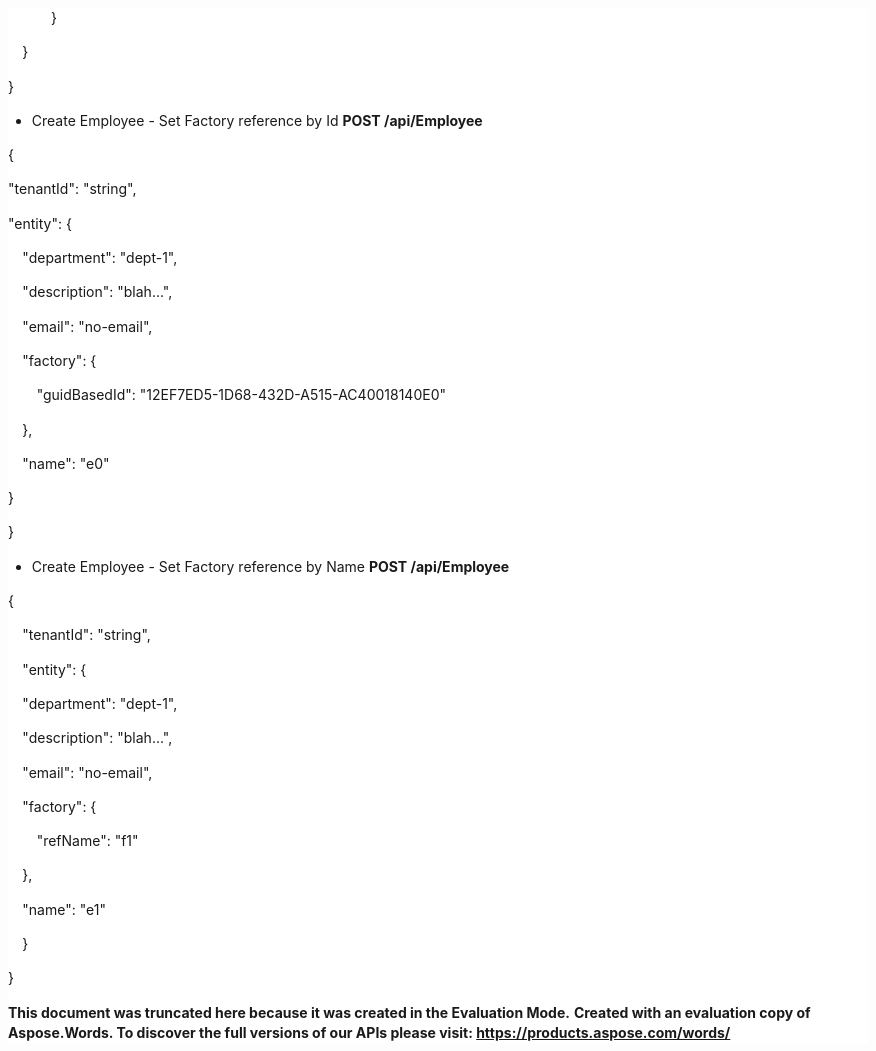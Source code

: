`      `}

`  `}

}

- Create Employee - Set Factory reference by Id
  **POST /api/Employee**


{

"tenantId": "string",

"entity": {

`  `"department": "dept-1",

`  `"description": "blah...",

`  `"email": "no-email",

`  `"factory": {

`    `"guidBasedId": "12EF7ED5-1D68-432D-A515-AC40018140E0"

`  `},

`  `"name": "e0"

}

}

- Create Employee - Set Factory reference by Name
  **POST /api/Employee**


{

`  `"tenantId": "string",

`  `"entity": {

`    `"department": "dept-1",

`    `"description": "blah...",

`    `"email": "no-email",

`    `"factory": {

`      `"refName": "f1"

`    `},

`    `"name": "e1"

`  `}

}

**This document was truncated here because it was created in the Evaluation Mode.**
**Created with an evaluation copy of Aspose.Words. To discover the full versions of our APIs please visit: https://products.aspose.com/words/**
